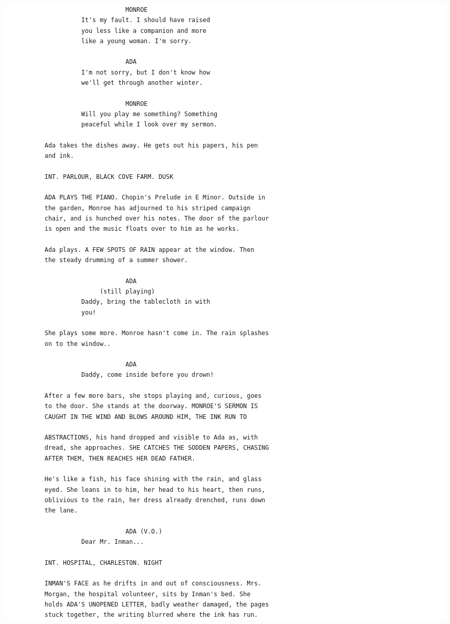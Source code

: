                                      MONROE
                         It's my fault. I should have raised 
                         you less like a companion and more 
                         like a young woman. I'm sorry.

                                     ADA
                         I'm not sorry, but I don't know how 
                         we'll get through another winter.

                                     MONROE
                         Will you play me something? Something 
                         peaceful while I look over my sermon.

               Ada takes the dishes away. He gets out his papers, his pen 
               and ink.

               INT. PARLOUR, BLACK COVE FARM. DUSK

               ADA PLAYS THE PIANO. Chopin's Prelude in E Minor. Outside in 
               the garden, Monroe has adjourned to his striped campaign 
               chair, and is hunched over his notes. The door of the parlour 
               is open and the music floats over to him as he works.

               Ada plays. A FEW SPOTS OF RAIN appear at the window. Then 
               the steady drumming of a summer shower.

                                     ADA
                              (still playing)
                         Daddy, bring the tablecloth in with 
                         you!

               She plays some more. Monroe hasn't come in. The rain splashes 
               on to the window..

                                     ADA
                         Daddy, come inside before you drown!

               After a few more bars, she stops playing and, curious, goes 
               to the door. She stands at the doorway. MONROE'S SERMON IS 
               CAUGHT IN THE WIND AND BLOWS AROUND HIM, THE INK RUN TO

               ABSTRACTIONS, his hand dropped and visible to Ada as, with 
               dread, she approaches. SHE CATCHES THE SODDEN PAPERS, CHASING 
               AFTER THEM, THEN REACHES HER DEAD FATHER.

               He's like a fish, his face shining with the rain, and glass 
               eyed. She leans in to him, her head to his heart, then runs, 
               oblivious to the rain, her dress already drenched, runs down 
               the lane.

                                     ADA (V.O.)
                         Dear Mr. Inman...

               INT. HOSPITAL, CHARLESTON. NIGHT

               INMAN'S FACE as he drifts in and out of consciousness. Mrs. 
               Morgan, the hospital volunteer, sits by Inman's bed. She 
               holds ADA'S UNOPENED LETTER, badly weather damaged, the pages 
               stuck together, the writing blurred where the ink has run.
